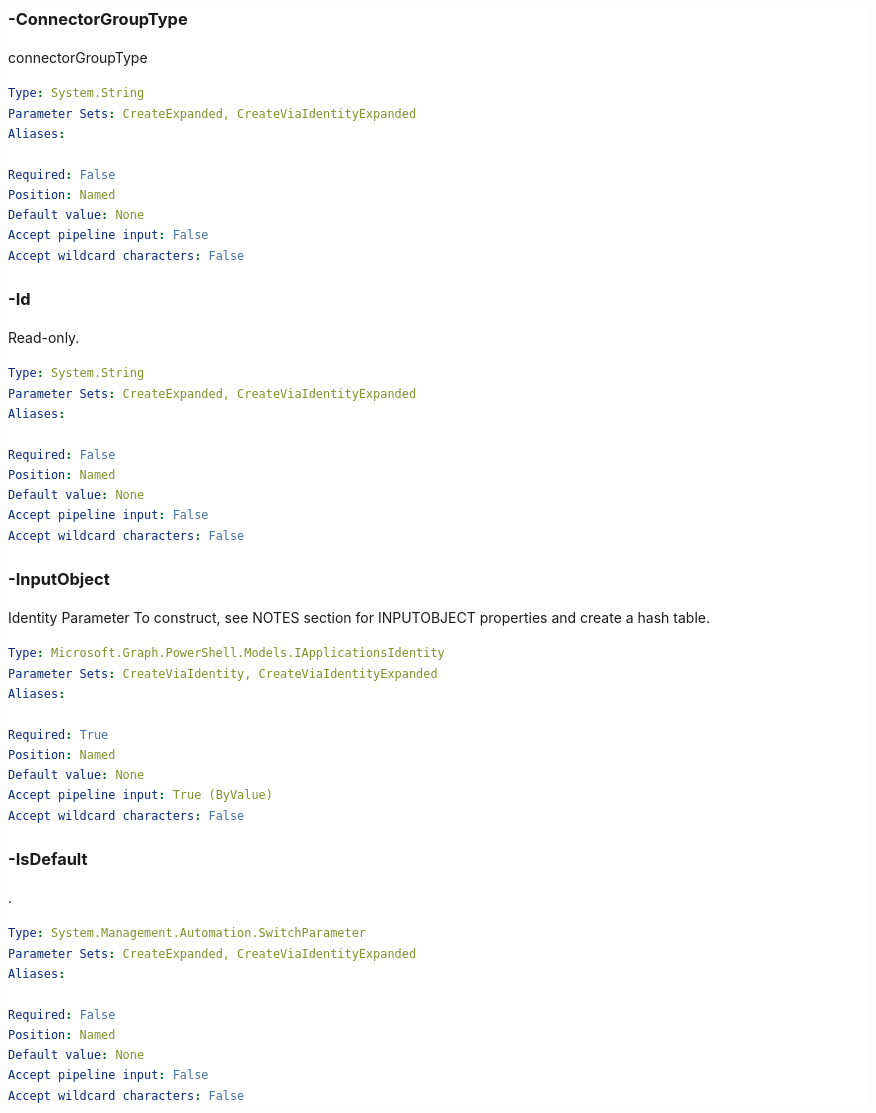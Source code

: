 ### -ConnectorGroupType
connectorGroupType

```yaml
Type: System.String
Parameter Sets: CreateExpanded, CreateViaIdentityExpanded
Aliases:

Required: False
Position: Named
Default value: None
Accept pipeline input: False
Accept wildcard characters: False
```

### -Id
Read-only.

```yaml
Type: System.String
Parameter Sets: CreateExpanded, CreateViaIdentityExpanded
Aliases:

Required: False
Position: Named
Default value: None
Accept pipeline input: False
Accept wildcard characters: False
```

### -InputObject
Identity Parameter
To construct, see NOTES section for INPUTOBJECT properties and create a hash table.

```yaml
Type: Microsoft.Graph.PowerShell.Models.IApplicationsIdentity
Parameter Sets: CreateViaIdentity, CreateViaIdentityExpanded
Aliases:

Required: True
Position: Named
Default value: None
Accept pipeline input: True (ByValue)
Accept wildcard characters: False
```

### -IsDefault
.

```yaml
Type: System.Management.Automation.SwitchParameter
Parameter Sets: CreateExpanded, CreateViaIdentityExpanded
Aliases:

Required: False
Position: Named
Default value: None
Accept pipeline input: False
Accept wildcard characters: False
```
